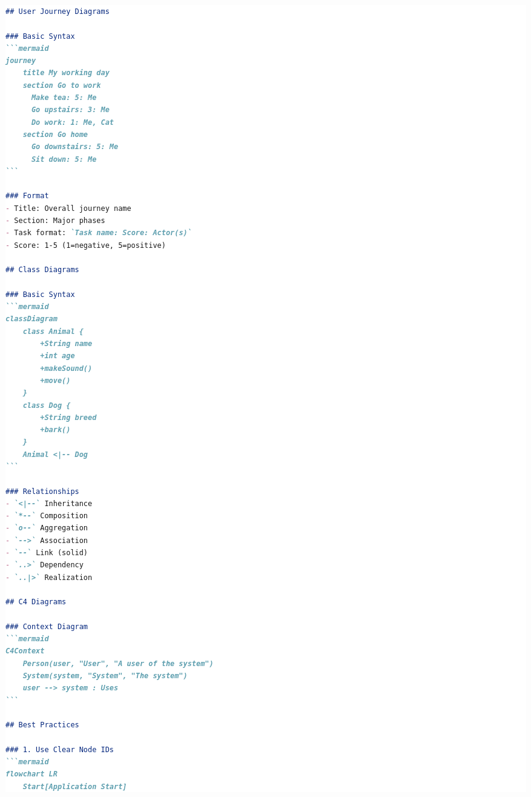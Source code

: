 ````markdown
## User Journey Diagrams

### Basic Syntax
```mermaid
journey
    title My working day
    section Go to work
      Make tea: 5: Me
      Go upstairs: 3: Me
      Do work: 1: Me, Cat
    section Go home
      Go downstairs: 5: Me
      Sit down: 5: Me
```

### Format
- Title: Overall journey name
- Section: Major phases
- Task format: `Task name: Score: Actor(s)`
- Score: 1-5 (1=negative, 5=positive)

## Class Diagrams

### Basic Syntax
```mermaid
classDiagram
    class Animal {
        +String name
        +int age
        +makeSound()
        +move()
    }
    class Dog {
        +String breed
        +bark()
    }
    Animal <|-- Dog
```

### Relationships
- `<|--` Inheritance
- `*--` Composition
- `o--` Aggregation
- `-->` Association
- `--` Link (solid)
- `..>` Dependency
- `..|>` Realization

## C4 Diagrams

### Context Diagram
```mermaid
C4Context
    Person(user, "User", "A user of the system")
    System(system, "System", "The system")
    user --> system : Uses
```

## Best Practices

### 1. Use Clear Node IDs
```mermaid
flowchart LR
    Start[Application Start]
````